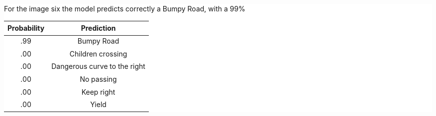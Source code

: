 For the image six the model predicts correctly a Bumpy Road, with a 99%

| Probability         	|     Prediction	        					|
|:---------------------:|:---------------------------------------------:|
| .99        			| Bumpy Road	   								|
| .00    				| Children crossing								|
| .00					| Dangerous curve to the right					|
| .00	      			| No passing				 					|
| .00				    | Keep right									|
| .00				    | Yield     									|
